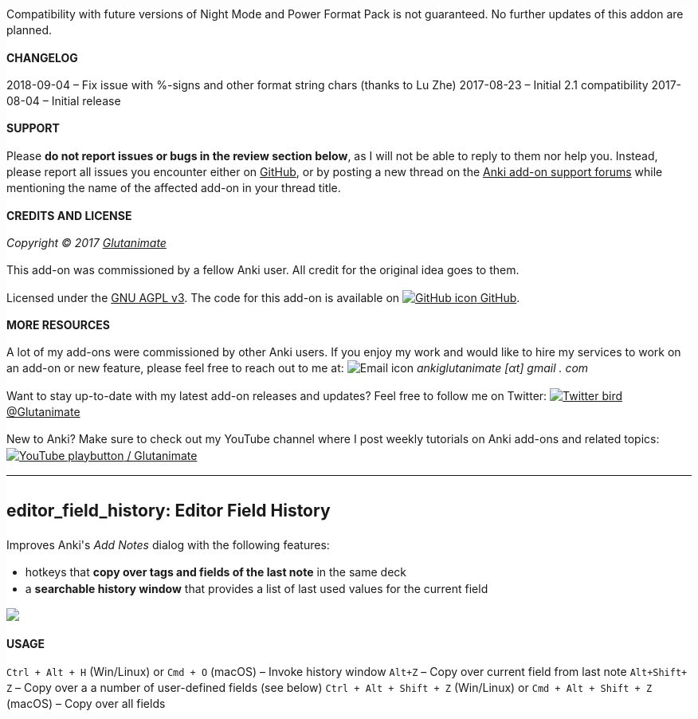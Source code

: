 Compatibility with future versions of Night Mode and Power Format Pack is not guaranteed. No further updates of this addon are planned.

**CHANGELOG**

2018-09-04 – Fix issue with %-signs and other format string chars (thanks to Lu Zhe)
2017-08-23 – Initial 2.1 compatibility
2017-08-04 – Initial release

**SUPPORT**

Please **do not report issues or bugs in the review section below**, as I will not be able to reply to them nor help you. Instead, please report all issues you encounter either on [GitHub](https://github.com/glutanimate/anki-addons-misc/issues), or by posting a new thread on the [Anki add-on support forums](https://anki.tenderapp.com/discussions/add-ons) while mentioning the name of the affected add-on in your thread title.

**CREDITS AND LICENSE**

*Copyright © 2017 [Glutanimate](https://github.com/Glutanimate)*

This add-on was commissioned by a fellow Anki user. All credit for the original idea goes to them.

Licensed under the [GNU AGPL v3](https://www.gnu.org/licenses/agpl.html). The code for this add-on is available on [![GitHub icon](https://glutanimate.com/logos/github.svg) GitHub](https://github.com/Glutanimate/anki-addons-misc).

**MORE RESOURCES**

A lot of my add-ons were commissioned by other Anki users. If you enjoy my work and would like to hire my services to work on an add-on or new feature, please feel free to reach out to me at:  ![Email icon](https://glutanimate.com/logos/email.svg) <em>ankiglutanimate [αt] gmail . com</em>

Want to stay up-to-date with my latest add-on releases and updates? Feel free to follow me on Twitter: [![Twitter bird](https://glutanimate.com/logos/twitter.svg)@Glutanimate](https://twitter.com/glutanimate)

New to Anki? Make sure to check out my YouTube channel where I post weekly tutorials on Anki add-ons and related topics: [![YouTube playbutton](https://glutanimate.com/logos/youtube.svg) / Glutanimate](https://www.youtube.com/c/glutanimate)

------------------------------------------

## editor_field_history: Editor Field History

Improves Anki's *Add Notes* dialog with the following features:

- hotkeys that **copy over tags and fields of the last note** in the same deck
- a **searchable history window** that provides a list of last used values for
  the current field

![](https://raw.githubusercontent.com/glutanimate/anki-addons-misc/master/screenshots/editor_field_history.png)

**USAGE**

`Ctrl + Alt + H` (Win/Linux) or `Cmd + O` (macOS) – Invoke history window
`Alt+Z` – Copy over current field from last note
`Alt+Shift+Z` – Copy over a a number of user-defined fields (see below)
`Ctrl + Alt + Shift + Z` (Win/Linux) or `Cmd + Alt + Shift + Z` (macOS) – Copy over all fields
